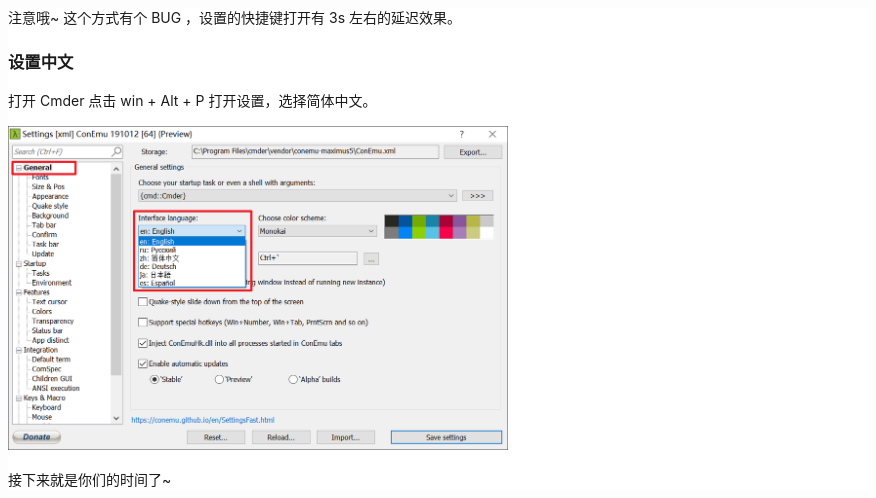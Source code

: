 注意哦~ 这个方式有个 BUG ，设置的快捷键打开有 3s 左右的延迟效果。

### 设置中文

打开 Cmder 点击 win + Alt + P 打开设置，选择简体中文。

<img class="zoom" src="/tools/cmder/Snipaste_2020-02-16_21-43-16.png" style="width:500px;">

接下来就是你们的时间了~
